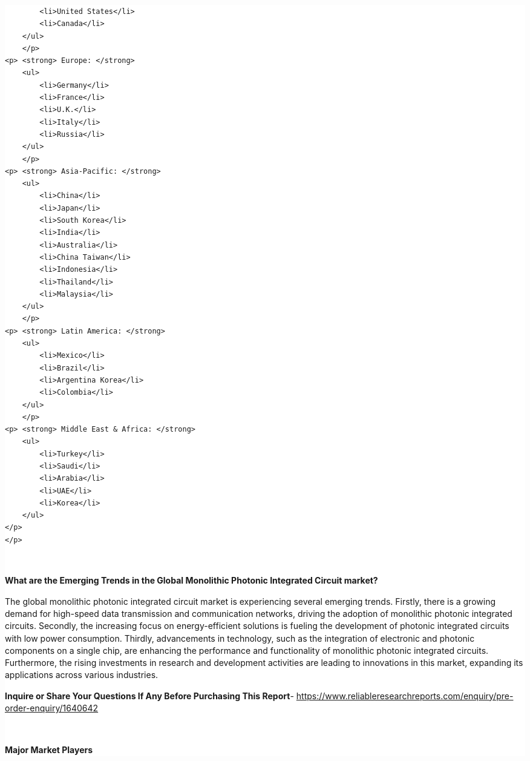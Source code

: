             <li>United States</li>
            <li>Canada</li>
        </ul>
        </p> 
    <p> <strong> Europe: </strong>
        <ul>
            <li>Germany</li>
            <li>France</li>
            <li>U.K.</li>
            <li>Italy</li>
            <li>Russia</li>
        </ul>
        </p> 
    <p> <strong> Asia-Pacific: </strong>
        <ul>
            <li>China</li>
            <li>Japan</li>
            <li>South Korea</li>
            <li>India</li>
            <li>Australia</li>
            <li>China Taiwan</li>
            <li>Indonesia</li>
            <li>Thailand</li>
            <li>Malaysia</li>
        </ul>
        </p> 
    <p> <strong> Latin America: </strong>
        <ul>
            <li>Mexico</li>
            <li>Brazil</li>
            <li>Argentina Korea</li>
            <li>Colombia</li>
        </ul>
        </p> 
    <p> <strong> Middle East & Africa: </strong>
        <ul>
            <li>Turkey</li>
            <li>Saudi</li>
            <li>Arabia</li>
            <li>UAE</li>
            <li>Korea</li>
        </ul>
    </p>
    </p>
<p>&nbsp;</p>
<p><strong>What are the Emerging Trends in the Global Monolithic Photonic Integrated Circuit market?</strong></p>
<p><p>The global monolithic photonic integrated circuit market is experiencing several emerging trends. Firstly, there is a growing demand for high-speed data transmission and communication networks, driving the adoption of monolithic photonic integrated circuits. Secondly, the increasing focus on energy-efficient solutions is fueling the development of photonic integrated circuits with low power consumption. Thirdly, advancements in technology, such as the integration of electronic and photonic components on a single chip, are enhancing the performance and functionality of monolithic photonic integrated circuits. Furthermore, the rising investments in research and development activities are leading to innovations in this market, expanding its applications across various industries.</p></p>
<p><strong>Inquire or Share Your Questions If Any Before Purchasing This Report</strong>- <a href="https://www.reliableresearchreports.com/enquiry/pre-order-enquiry/1640642">https://www.reliableresearchreports.com/enquiry/pre-order-enquiry/1640642</a></p>
<p>&nbsp;</p>
<p><strong>Major Market Players</strong></p>